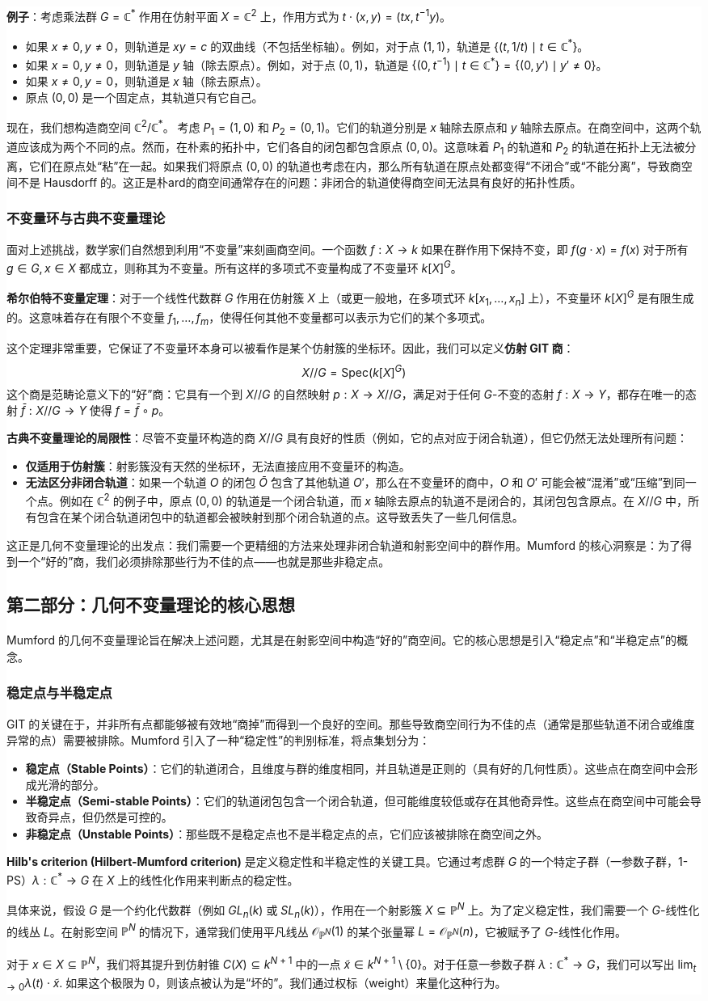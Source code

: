 **例子**：考虑乘法群 $G = \mathbb{C}^*$ 作用在仿射平面 $X = \mathbb{C}^2$ 上，作用方式为 $t \cdot (x,y) = (tx, t^{-1}y)$。
*   如果 $x \neq 0, y \neq 0$，则轨道是 $xy = c$ 的双曲线（不包括坐标轴）。例如，对于点 $(1,1)$，轨道是 $\{ (t, 1/t) \mid t \in \mathbb{C}^* \}$。
*   如果 $x = 0, y \neq 0$，则轨道是 $y$ 轴（除去原点）。例如，对于点 $(0,1)$，轨道是 $\{ (0, t^{-1}) \mid t \in \mathbb{C}^* \} = \{ (0, y') \mid y' \neq 0 \}$。
*   如果 $x \neq 0, y = 0$，则轨道是 $x$ 轴（除去原点）。
*   原点 $(0,0)$ 是一个固定点，其轨道只有它自己。

现在，我们想构造商空间 $\mathbb{C}^2/\mathbb{C}^*$。
考虑 $P_1 = (1,0)$ 和 $P_2 = (0,1)$。它们的轨道分别是 $x$ 轴除去原点和 $y$ 轴除去原点。在商空间中，这两个轨道应该成为两个不同的点。然而，在朴素的拓扑中，它们各自的闭包都包含原点 $(0,0)$。这意味着 $P_1$ 的轨道和 $P_2$ 的轨道在拓扑上无法被分离，它们在原点处“粘”在一起。如果我们将原点 $(0,0)$ 的轨道也考虑在内，那么所有轨道在原点处都变得“不闭合”或“不能分离”，导致商空间不是 Hausdorff 的。这正是朴ard的商空间通常存在的问题：非闭合的轨道使得商空间无法具有良好的拓扑性质。

### 不变量环与古典不变量理论

面对上述挑战，数学家们自然想到利用“不变量”来刻画商空间。一个函数 $f: X \to k$ 如果在群作用下保持不变，即 $f(g \cdot x) = f(x)$ 对于所有 $g \in G, x \in X$ 都成立，则称其为不变量。所有这样的多项式不变量构成了不变量环 $k[X]^G$。

**希尔伯特不变量定理**：对于一个线性代数群 $G$ 作用在仿射簇 $X$ 上（或更一般地，在多项式环 $k[x_1, \dots, x_n]$ 上），不变量环 $k[X]^G$ 是有限生成的。这意味着存在有限个不变量 $f_1, \dots, f_m$，使得任何其他不变量都可以表示为它们的某个多项式。

这个定理非常重要，它保证了不变量环本身可以被看作是某个仿射簇的坐标环。因此，我们可以定义**仿射 GIT 商**：
$$X//G = \text{Spec}(k[X]^G)$$
这个商是范畴论意义下的“好”商：它具有一个到 $X//G$ 的自然映射 $p: X \to X//G$，满足对于任何 $G$-不变的态射 $f: X \to Y$，都存在唯一的态射 $\bar{f}: X//G \to Y$ 使得 $f = \bar{f} \circ p$。

**古典不变量理论的局限性**：尽管不变量环构造的商 $X//G$ 具有良好的性质（例如，它的点对应于闭合轨道），但它仍然无法处理所有问题：
*   **仅适用于仿射簇**：射影簇没有天然的坐标环，无法直接应用不变量环的构造。
*   **无法区分非闭合轨道**：如果一个轨道 $O$ 的闭包 $\bar{O}$ 包含了其他轨道 $O'$，那么在不变量环的商中，$O$ 和 $O'$ 可能会被“混淆”或“压缩”到同一个点。例如在 $\mathbb{C}^2$ 的例子中，原点 $(0,0)$ 的轨道是一个闭合轨道，而 $x$ 轴除去原点的轨道不是闭合的，其闭包包含原点。在 $X//G$ 中，所有包含在某个闭合轨道闭包中的轨道都会被映射到那个闭合轨道的点。这导致丢失了一些几何信息。

这正是几何不变量理论的出发点：我们需要一个更精细的方法来处理非闭合轨道和射影空间中的群作用。Mumford 的核心洞察是：为了得到一个“好的”商，我们必须排除那些行为不佳的点——也就是那些非稳定点。

## 第二部分：几何不变量理论的核心思想

Mumford 的几何不变量理论旨在解决上述问题，尤其是在射影空间中构造“好的”商空间。它的核心思想是引入“稳定点”和“半稳定点”的概念。

### 稳定点与半稳定点

GIT 的关键在于，并非所有点都能够被有效地“商掉”而得到一个良好的空间。那些导致商空间行为不佳的点（通常是那些轨道不闭合或维度异常的点）需要被排除。Mumford 引入了一种“稳定性”的判别标准，将点集划分为：
*   **稳定点（Stable Points）**：它们的轨道闭合，且维度与群的维度相同，并且轨道是正则的（具有好的几何性质）。这些点在商空间中会形成光滑的部分。
*   **半稳定点（Semi-stable Points）**：它们的轨道闭包包含一个闭合轨道，但可能维度较低或存在其他奇异性。这些点在商空间中可能会导致奇异点，但仍然是可控的。
*   **非稳定点（Unstable Points）**：那些既不是稳定点也不是半稳定点的点，它们应该被排除在商空间之外。

**Hilb's criterion (Hilbert-Mumford criterion)** 是定义稳定性和半稳定性的关键工具。它通过考虑群 $G$ 的一个特定子群（一参数子群，1-PS）$\lambda: \mathbb{C}^* \to G$ 在 $X$ 上的线性化作用来判断点的稳定性。

具体来说，假设 $G$ 是一个约化代数群（例如 $GL_n(k)$ 或 $SL_n(k)$），作用在一个射影簇 $X \subseteq \mathbb{P}^N$ 上。为了定义稳定性，我们需要一个 $G$-线性化的线丛 $L$。在射影空间 $\mathbb{P}^N$ 的情况下，通常我们使用平凡线丛 $\mathcal{O}_{\mathbb{P}^N}(1)$ 的某个张量幂 $L = \mathcal{O}_{\mathbb{P}^N}(n)$，它被赋予了 $G$-线性化作用。

对于 $x \in X \subseteq \mathbb{P}^N$，我们将其提升到仿射锥 $C(X) \subseteq k^{N+1}$ 中的一点 $\tilde{x} \in k^{N+1} \setminus \{0\}$。对于任意一参数子群 $\lambda: \mathbb{C}^* \to G$，我们可以写出 $\lim_{t \to 0} \lambda(t) \cdot \tilde{x}$.
如果这个极限为 0，则该点被认为是“坏的”。我们通过权标（weight）来量化这种行为。

